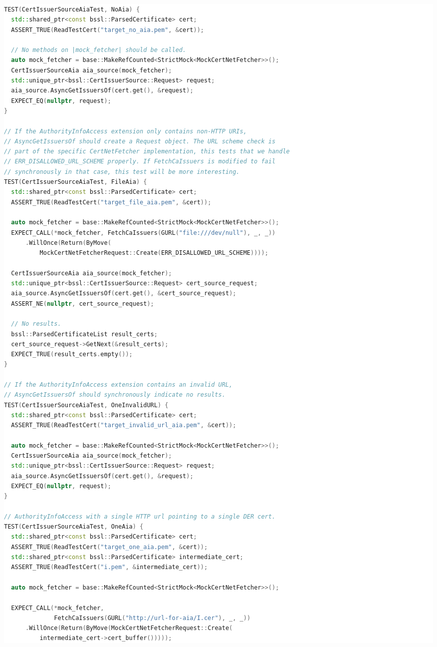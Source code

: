 ```cpp
TEST(CertIssuerSourceAiaTest, NoAia) {
  std::shared_ptr<const bssl::ParsedCertificate> cert;
  ASSERT_TRUE(ReadTestCert("target_no_aia.pem", &cert));

  // No methods on |mock_fetcher| should be called.
  auto mock_fetcher = base::MakeRefCounted<StrictMock<MockCertNetFetcher>>();
  CertIssuerSourceAia aia_source(mock_fetcher);
  std::unique_ptr<bssl::CertIssuerSource::Request> request;
  aia_source.AsyncGetIssuersOf(cert.get(), &request);
  EXPECT_EQ(nullptr, request);
}

// If the AuthorityInfoAccess extension only contains non-HTTP URIs,
// AsyncGetIssuersOf should create a Request object. The URL scheme check is
// part of the specific CertNetFetcher implementation, this tests that we handle
// ERR_DISALLOWED_URL_SCHEME properly. If FetchCaIssuers is modified to fail
// synchronously in that case, this test will be more interesting.
TEST(CertIssuerSourceAiaTest, FileAia) {
  std::shared_ptr<const bssl::ParsedCertificate> cert;
  ASSERT_TRUE(ReadTestCert("target_file_aia.pem", &cert));

  auto mock_fetcher = base::MakeRefCounted<StrictMock<MockCertNetFetcher>>();
  EXPECT_CALL(*mock_fetcher, FetchCaIssuers(GURL("file:///dev/null"), _, _))
      .WillOnce(Return(ByMove(
          MockCertNetFetcherRequest::Create(ERR_DISALLOWED_URL_SCHEME))));

  CertIssuerSourceAia aia_source(mock_fetcher);
  std::unique_ptr<bssl::CertIssuerSource::Request> cert_source_request;
  aia_source.AsyncGetIssuersOf(cert.get(), &cert_source_request);
  ASSERT_NE(nullptr, cert_source_request);

  // No results.
  bssl::ParsedCertificateList result_certs;
  cert_source_request->GetNext(&result_certs);
  EXPECT_TRUE(result_certs.empty());
}

// If the AuthorityInfoAccess extension contains an invalid URL,
// AsyncGetIssuersOf should synchronously indicate no results.
TEST(CertIssuerSourceAiaTest, OneInvalidURL) {
  std::shared_ptr<const bssl::ParsedCertificate> cert;
  ASSERT_TRUE(ReadTestCert("target_invalid_url_aia.pem", &cert));

  auto mock_fetcher = base::MakeRefCounted<StrictMock<MockCertNetFetcher>>();
  CertIssuerSourceAia aia_source(mock_fetcher);
  std::unique_ptr<bssl::CertIssuerSource::Request> request;
  aia_source.AsyncGetIssuersOf(cert.get(), &request);
  EXPECT_EQ(nullptr, request);
}

// AuthorityInfoAccess with a single HTTP url pointing to a single DER cert.
TEST(CertIssuerSourceAiaTest, OneAia) {
  std::shared_ptr<const bssl::ParsedCertificate> cert;
  ASSERT_TRUE(ReadTestCert("target_one_aia.pem", &cert));
  std::shared_ptr<const bssl::ParsedCertificate> intermediate_cert;
  ASSERT_TRUE(ReadTestCert("i.pem", &intermediate_cert));

  auto mock_fetcher = base::MakeRefCounted<StrictMock<MockCertNetFetcher>>();

  EXPECT_CALL(*mock_fetcher,
              FetchCaIssuers(GURL("http://url-for-aia/I.cer"), _, _))
      .WillOnce(Return(ByMove(MockCertNetFetcherRequest::Create(
          intermediate_cert->cert_buffer()))));
```